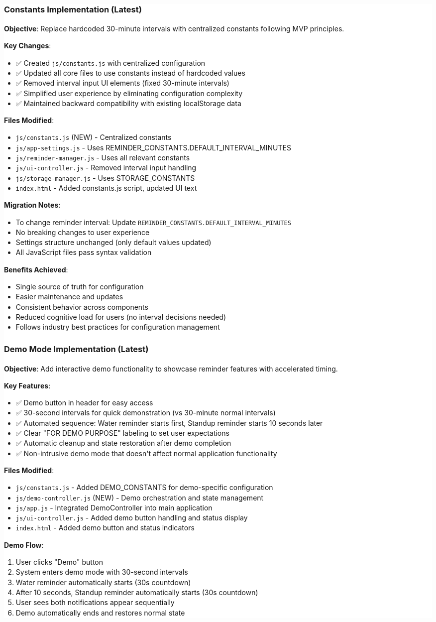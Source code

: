 ### Constants Implementation (Latest)
**Objective**: Replace hardcoded 30-minute intervals with centralized constants following MVP principles.

**Key Changes**:
- ✅ Created `js/constants.js` with centralized configuration
- ✅ Updated all core files to use constants instead of hardcoded values
- ✅ Removed interval input UI elements (fixed 30-minute intervals)
- ✅ Simplified user experience by eliminating configuration complexity
- ✅ Maintained backward compatibility with existing localStorage data

**Files Modified**:
- `js/constants.js` (NEW) - Centralized constants
- `js/app-settings.js` - Uses REMINDER_CONSTANTS.DEFAULT_INTERVAL_MINUTES
- `js/reminder-manager.js` - Uses all relevant constants
- `js/ui-controller.js` - Removed interval input handling
- `js/storage-manager.js` - Uses STORAGE_CONSTANTS
- `index.html` - Added constants.js script, updated UI text

**Migration Notes**:
- To change reminder interval: Update `REMINDER_CONSTANTS.DEFAULT_INTERVAL_MINUTES`
- No breaking changes to user experience
- Settings structure unchanged (only default values updated)
- All JavaScript files pass syntax validation

**Benefits Achieved**:
- Single source of truth for configuration
- Easier maintenance and updates
- Consistent behavior across components
- Reduced cognitive load for users (no interval decisions needed)
- Follows industry best practices for configuration management

### Demo Mode Implementation (Latest)
**Objective**: Add interactive demo functionality to showcase reminder features with accelerated timing.

**Key Features**:
- ✅ Demo button in header for easy access
- ✅ 30-second intervals for quick demonstration (vs 30-minute normal intervals)
- ✅ Automated sequence: Water reminder starts first, Standup reminder starts 10 seconds later
- ✅ Clear "FOR DEMO PURPOSE" labeling to set user expectations
- ✅ Automatic cleanup and state restoration after demo completion
- ✅ Non-intrusive demo mode that doesn't affect normal application functionality

**Files Modified**:
- `js/constants.js` - Added DEMO_CONSTANTS for demo-specific configuration
- `js/demo-controller.js` (NEW) - Demo orchestration and state management
- `js/app.js` - Integrated DemoController into main application
- `js/ui-controller.js` - Added demo button handling and status display
- `index.html` - Added demo button and status indicators

**Demo Flow**:
1. User clicks "Demo" button
2. System enters demo mode with 30-second intervals
3. Water reminder automatically starts (30s countdown)
4. After 10 seconds, Standup reminder automatically starts (30s countdown)
5. User sees both notifications appear sequentially
6. Demo automatically ends and restores normal state
